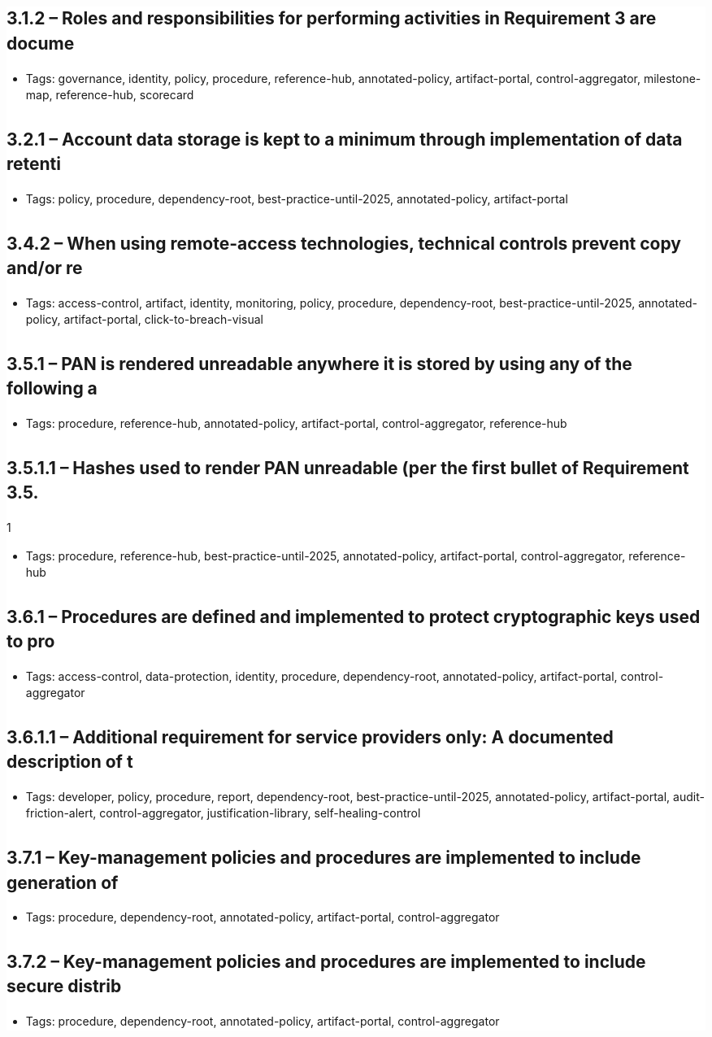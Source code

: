 ## 3.1.2 – Roles and responsibilities for performing activities in Requirement 3 are docume
- Tags: governance, identity, policy, procedure, reference-hub, annotated-policy, artifact-portal, control-aggregator, milestone-map, reference-hub, scorecard

## 3.2.1 – Account data storage is kept to a minimum through implementation of data retenti
- Tags: policy, procedure, dependency-root, best-practice-until-2025, annotated-policy, artifact-portal

## 3.4.2 – When using remote-access technologies, technical controls prevent copy and/or re
- Tags: access-control, artifact, identity, monitoring, policy, procedure, dependency-root, best-practice-until-2025, annotated-policy, artifact-portal, click-to-breach-visual

## 3.5.1 – PAN is rendered unreadable anywhere it is stored by using any of the following a
- Tags: procedure, reference-hub, annotated-policy, artifact-portal, control-aggregator, reference-hub

## 3.5.1.1 – Hashes used to render PAN unreadable (per the first bullet of Requirement 3.5.
1
- Tags: procedure, reference-hub, best-practice-until-2025, annotated-policy, artifact-portal, control-aggregator, reference-hub

## 3.6.1 – Procedures are defined and implemented to protect cryptographic keys used to pro
- Tags: access-control, data-protection, identity, procedure, dependency-root, annotated-policy, artifact-portal, control-aggregator

## 3.6.1.1 – Additional requirement for service providers only: A documented description of t
- Tags: developer, policy, procedure, report, dependency-root, best-practice-until-2025, annotated-policy, artifact-portal, audit-friction-alert, control-aggregator, justification-library, self-healing-control

## 3.7.1 – Key-management policies and procedures are implemented to include generation of 
- Tags: procedure, dependency-root, annotated-policy, artifact-portal, control-aggregator

## 3.7.2 – Key-management policies and procedures are implemented to include secure distrib
- Tags: procedure, dependency-root, annotated-policy, artifact-portal, control-aggregator
